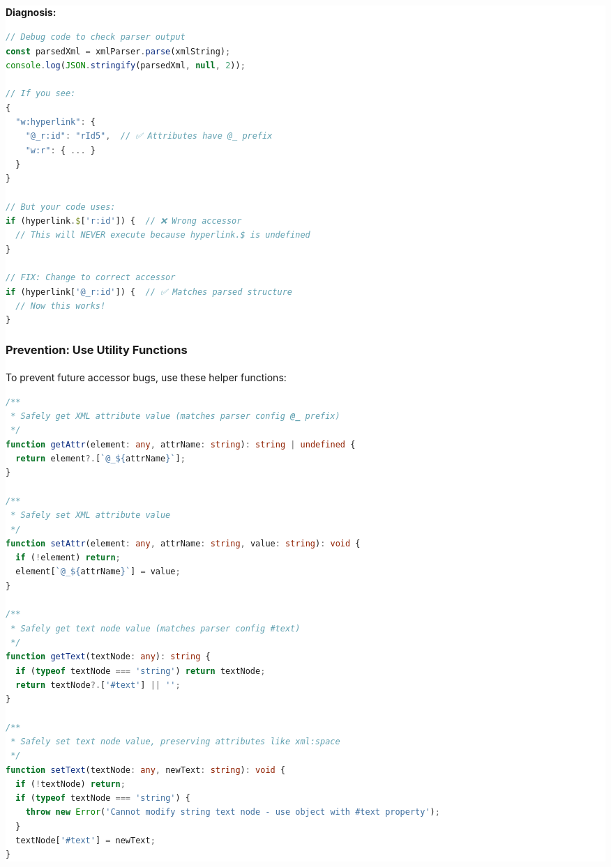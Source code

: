 **Diagnosis:**

```javascript
// Debug code to check parser output
const parsedXml = xmlParser.parse(xmlString);
console.log(JSON.stringify(parsedXml, null, 2));

// If you see:
{
  "w:hyperlink": {
    "@_r:id": "rId5",  // ✅ Attributes have @_ prefix
    "w:r": { ... }
  }
}

// But your code uses:
if (hyperlink.$['r:id']) {  // ❌ Wrong accessor
  // This will NEVER execute because hyperlink.$ is undefined
}

// FIX: Change to correct accessor
if (hyperlink['@_r:id']) {  // ✅ Matches parsed structure
  // Now this works!
}
```

### Prevention: Use Utility Functions

To prevent future accessor bugs, use these helper functions:

```typescript
/**
 * Safely get XML attribute value (matches parser config @_ prefix)
 */
function getAttr(element: any, attrName: string): string | undefined {
  return element?.[`@_${attrName}`];
}

/**
 * Safely set XML attribute value
 */
function setAttr(element: any, attrName: string, value: string): void {
  if (!element) return;
  element[`@_${attrName}`] = value;
}

/**
 * Safely get text node value (matches parser config #text)
 */
function getText(textNode: any): string {
  if (typeof textNode === 'string') return textNode;
  return textNode?.['#text'] || '';
}

/**
 * Safely set text node value, preserving attributes like xml:space
 */
function setText(textNode: any, newText: string): void {
  if (!textNode) return;
  if (typeof textNode === 'string') {
    throw new Error('Cannot modify string text node - use object with #text property');
  }
  textNode['#text'] = newText;
}
```
